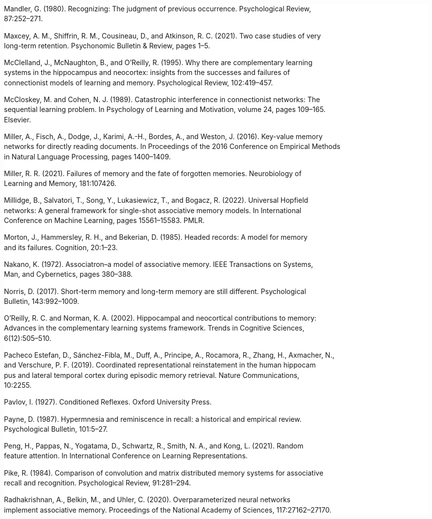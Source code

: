 Mandler, G. (1980). Recognizing: The judgment of previous occurrence. Psychological Review,  
87:252–271.

Maxcey, A. M., Shiffrin, R. M., Cousineau, D., and Atkinson, R. C. (2021). Two case studies of very  
long-term retention. Psychonomic Bulletin & Review, pages 1–5.

McClelland, J., McNaughton, B., and O’Reilly, R. (1995). Why there are complementary learning  
systems in the hippocampus and neocortex: insights from the successes and failures of  
connectionist models of learning and memory. Psychological Review, 102:419–457.

McCloskey, M. and Cohen, N. J. (1989). Catastrophic interference in connectionist networks: The  
sequential learning problem. In Psychology of Learning and Motivation, volume 24, pages 109–165.  
Elsevier.

Miller, A., Fisch, A., Dodge, J., Karimi, A.-H., Bordes, A., and Weston, J. (2016). Key-value memory  
networks for directly reading documents. In Proceedings of the 2016 Conference on Empirical Methods  
in Natural Language Processing, pages 1400–1409.

Miller, R. R. (2021). Failures of memory and the fate of forgotten memories. Neurobiology of  
Learning and Memory, 181:107426.

Millidge, B., Salvatori, T., Song, Y., Lukasiewicz, T., and Bogacz, R. (2022). Universal Hopfield  
networks: A general framework for single-shot associative memory models. In International  
Conference on Machine Learning, pages 15561–15583. PMLR.

Morton, J., Hammersley, R. H., and Bekerian, D. (1985). Headed records: A model for memory  
and its failures. Cognition, 20:1–23.

Nakano, K. (1972). Associatron–a model of associative memory. IEEE Transactions on Systems,  
Man, and Cybernetics, pages 380–388.

Norris, D. (2017). Short-term memory and long-term memory are still different. Psychological  
Bulletin, 143:992–1009.

O’Reilly, R. C. and Norman, K. A. (2002). Hippocampal and neocortical contributions to memory:  
Advances in the complementary learning systems framework. Trends in Cognitive Sciences,  
6(12):505–510.

Pacheco Estefan, D., Sánchez-Fibla, M., Duff, A., Principe, A., Rocamora, R., Zhang, H., Axmacher, N.,  
and Verschure, P. F. (2019). Coordinated representational reinstatement in the human hippocam  
pus and lateral temporal cortex during episodic memory retrieval. Nature Communications,  
10:2255.

Pavlov, I. (1927). Conditioned Reflexes. Oxford University Press.

Payne, D. (1987). Hypermnesia and reminiscence in recall: a historical and empirical review.  
Psychological Bulletin, 101:5–27.

Peng, H., Pappas, N., Yogatama, D., Schwartz, R., Smith, N. A., and Kong, L. (2021). Random  
feature attention. In International Conference on Learning Representations.

Pike, R. (1984). Comparison of convolution and matrix distributed memory systems for associative  
recall and recognition. Psychological Review, 91:281–294.

Radhakrishnan, A., Belkin, M., and Uhler, C. (2020). Overparameterized neural networks  
implement associative memory. Proceedings of the National Academy of Sciences, 117:27162–27170.
